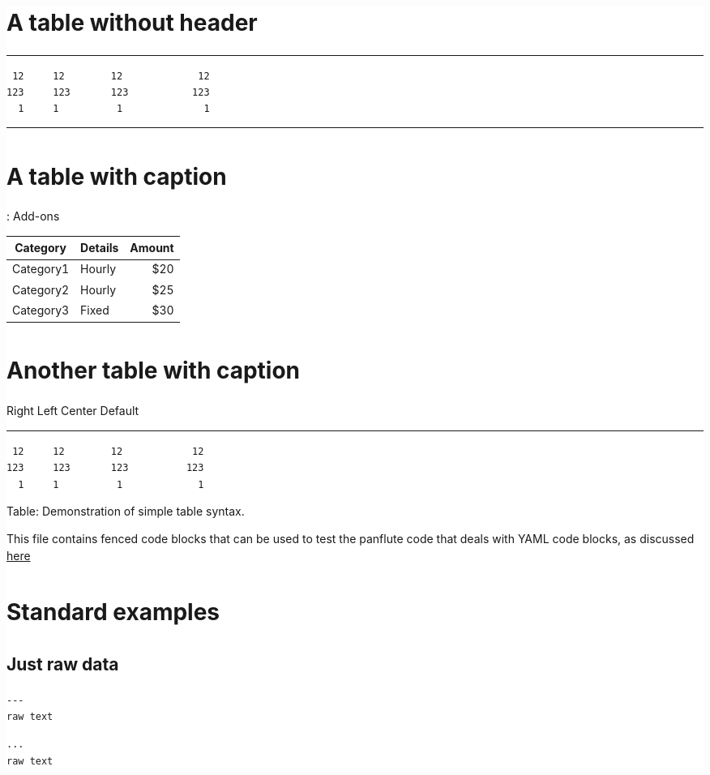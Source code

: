 [^9]: In quote.
[^10]: In list.

# A table without header



-------     ------ ----------   -------
     12     12        12             12
    123     123       123           123
      1     1          1              1
-------     ------ ----------   -------




# A table with caption

: Add-ons

| Category  | Details | Amount |
| --------- | ------- | -----: |
| Category1 | Hourly  |    $20 |
| Category2 | Hourly  |    $25 |
| Category3 | Fixed   |    $30 |

# Another table with caption



  Right     Left     Center     Default
-------     ------ ----------   -------
     12     12        12            12
    123     123       123          123
      1     1          1             1

Table:  Demonstration of simple table syntax.


This file contains fenced code blocks that can be used
to test the panflute code that deals with YAML code blocks,
as discussed [here](http://scorreia.com/software/panflute/guide.html#yaml-code-blocks)

# Standard examples

## Just raw data

~~~ spam
---
raw text
~~~

~~~ spam
...
raw text
~~~


[^2]: Here’s the long note. This one contains multiple blocks.
[^4]: In quote.
[^5]: In list.
[^7]: Here’s the long note. This one contains multiple blocks.